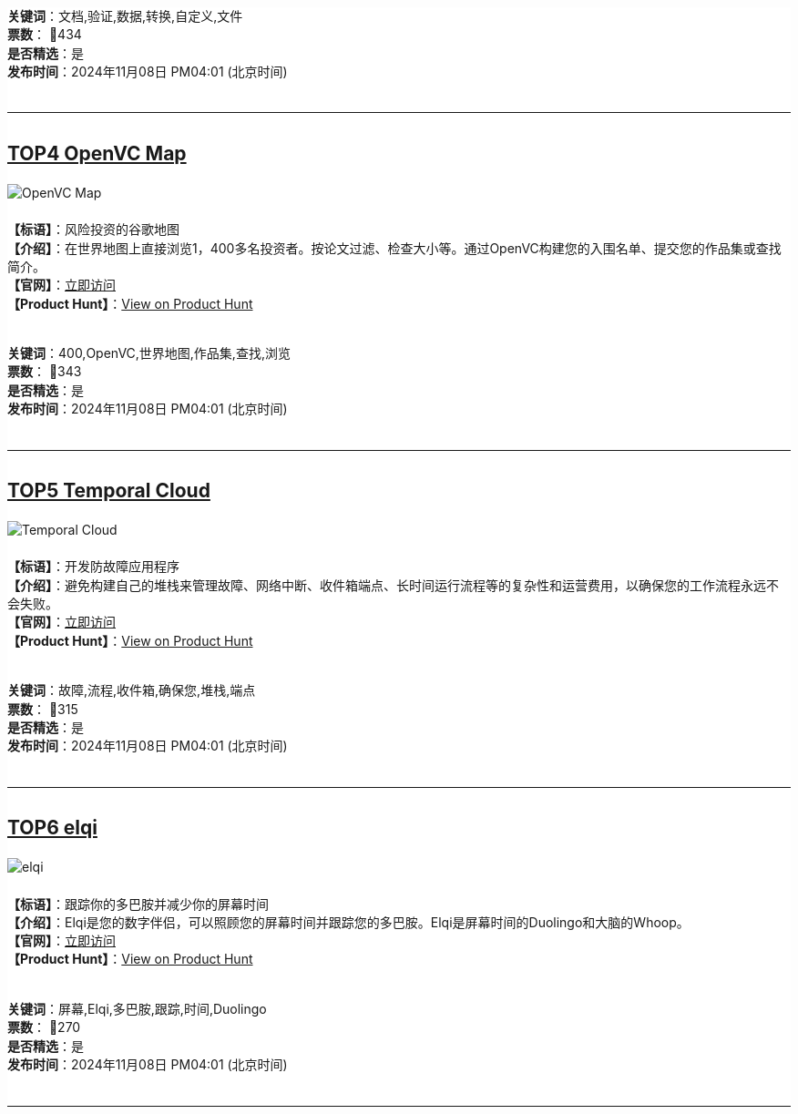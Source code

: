 **关键词**：文档,验证,数据,转换,自定义,文件<br />
**票数**： 🔺434<br />
**是否精选**：是<br />
**发布时间**：2024年11月08日 PM04:01 (北京时间)<br /><br />

---

## [TOP4    OpenVC Map](https://www.producthunt.com/posts/openvc-map)
![OpenVC Map](https://ph-files.imgix.net/b27dbd4b-a30c-4ca9-997e-1457d57af338.png?auto=format&fit=crop&frame=1&h=512&w=1024)<br /><br />
**【标语】**：风险投资的谷歌地图<br />
**【介绍】**：在世界地图上直接浏览1，400多名投资者。按论文过滤、检查大小等。通过OpenVC构建您的入围名单、提交您的作品集或查找简介。<br />
**【官网】**：[立即访问](https://www.producthunt.com/r/HCFYPCM7ZNHJK2)<br />
**【Product Hunt】**：[View on Product Hunt](https://www.producthunt.com/posts/openvc-map)<br /><br />

**关键词**：400,OpenVC,世界地图,作品集,查找,浏览<br />
**票数**： 🔺343<br />
**是否精选**：是<br />
**发布时间**：2024年11月08日 PM04:01 (北京时间)<br /><br />

---

## [TOP5    Temporal Cloud](https://www.producthunt.com/posts/temporal-cloud)
![Temporal Cloud](https://ph-files.imgix.net/26defda3-7b8f-49c4-8036-c6c1d98ca8ca.png?auto=format&fit=crop&frame=1&h=512&w=1024)<br /><br />
**【标语】**：开发防故障应用程序<br />
**【介绍】**：避免构建自己的堆栈来管理故障、网络中断、收件箱端点、长时间运行流程等的复杂性和运营费用，以确保您的工作流程永远不会失败。<br />
**【官网】**：[立即访问](https://www.producthunt.com/r/UBAWYPK54HREJA)<br />
**【Product Hunt】**：[View on Product Hunt](https://www.producthunt.com/posts/temporal-cloud)<br /><br />

**关键词**：故障,流程,收件箱,确保您,堆栈,端点<br />
**票数**： 🔺315<br />
**是否精选**：是<br />
**发布时间**：2024年11月08日 PM04:01 (北京时间)<br /><br />

---

## [TOP6    elqi](https://www.producthunt.com/posts/elqi-2)
![elqi](https://ph-files.imgix.net/b3e397f2-a20d-4b3d-9a51-0f4dcd75ec56.png?auto=format&fit=crop&frame=1&h=512&w=1024)<br /><br />
**【标语】**：跟踪你的多巴胺并减少你的屏幕时间<br />
**【介绍】**：Elqi是您的数字伴侣，可以照顾您的屏幕时间并跟踪您的多巴胺。Elqi是屏幕时间的Duolingo和大脑的Whoop。<br />
**【官网】**：[立即访问](https://www.producthunt.com/r/QXCPGNSNIJTVRC)<br />
**【Product Hunt】**：[View on Product Hunt](https://www.producthunt.com/posts/elqi-2)<br /><br />

**关键词**：屏幕,Elqi,多巴胺,跟踪,时间,Duolingo<br />
**票数**： 🔺270<br />
**是否精选**：是<br />
**发布时间**：2024年11月08日 PM04:01 (北京时间)<br /><br />

---